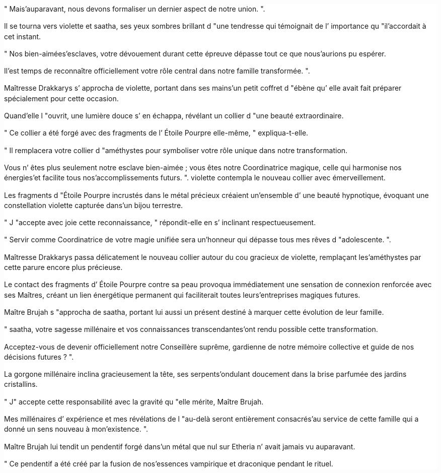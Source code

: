 " Mais’auparavant, nous devons formaliser un dernier aspect de notre union. ".

Il se tourna vers violette et saatha, ses yeux sombres brillant d "une tendresse qui témoignait de l’ importance qu "il’accordait à cet instant.

" Nos bien-aimées’esclaves, votre dévouement durant cette épreuve dépasse tout ce que nous’aurions pu espérer.

Il’est temps de reconnaître officiellement votre rôle central dans notre famille transformée. ".

Maîtresse Drakkarys s’ approcha de violette, portant dans ses mains’un petit coffret d "ébène qu’ elle avait fait préparer spécialement pour cette occasion.

Quand’elle l "ouvrit, une lumière douce s’ en échappa, révélant un collier d "une beauté extraordinaire.

" Ce collier a été forgé avec des fragments de l’ Étoile Pourpre elle-même, " expliqua-t-elle.

" Il remplacera votre collier d "améthystes pour symboliser votre rôle unique dans notre transformation.

Vous n’ êtes plus seulement notre esclave bien-aimée ; vous êtes notre Coordinatrice magique, celle qui harmonise nos énergies’et facilite tous nos’accomplissements futurs. ". violette contempla le nouveau collier avec émerveillement.

Les fragments d "Étoile Pourpre incrustés dans le métal précieux créaient un’ensemble d’ une beauté hypnotique, évoquant une constellation violette capturée dans’un bijou terrestre.

" J "accepte avec joie cette reconnaissance, " répondit-elle en s’ inclinant respectueusement.

" Servir comme Coordinatrice de votre magie unifiée sera un’honneur qui dépasse tous mes rêves d "adolescente. ".

Maîtresse Drakkarys passa délicatement le nouveau collier autour du cou gracieux de violette, remplaçant les’améthystes par cette parure encore plus précieuse.

Le contact des fragments d’ Étoile Pourpre contre sa peau provoqua immédiatement une sensation de connexion renforcée avec ses Maîtres, créant un lien énergétique permanent qui faciliterait toutes leurs’entreprises magiques futures.

Maître Brujah s "approcha de saatha, portant lui aussi un présent destiné à marquer cette évolution de leur famille.

" saatha, votre sagesse millénaire et vos connaissances transcendantes’ont rendu possible cette transformation.

Acceptez-vous de devenir officiellement notre Conseillère suprême, gardienne de notre mémoire collective et guide de nos décisions futures ? ".

La gorgone millénaire inclina gracieusement la tête, ses serpents’ondulant doucement dans la brise parfumée des jardins cristallins.

" J" accepte cette responsabilité avec la gravité qu "elle mérite, Maître Brujah.

Mes millénaires d’ expérience et mes révélations de l "au-delà seront entièrement consacrés’au service de cette famille qui a donné un sens nouveau à mon’existence. ".

Maître Brujah lui tendit un pendentif forgé dans’un métal que nul sur Etheria n’ avait jamais vu auparavant.

" Ce pendentif a été créé par la fusion de nos’essences vampirique et draconique pendant le rituel.
